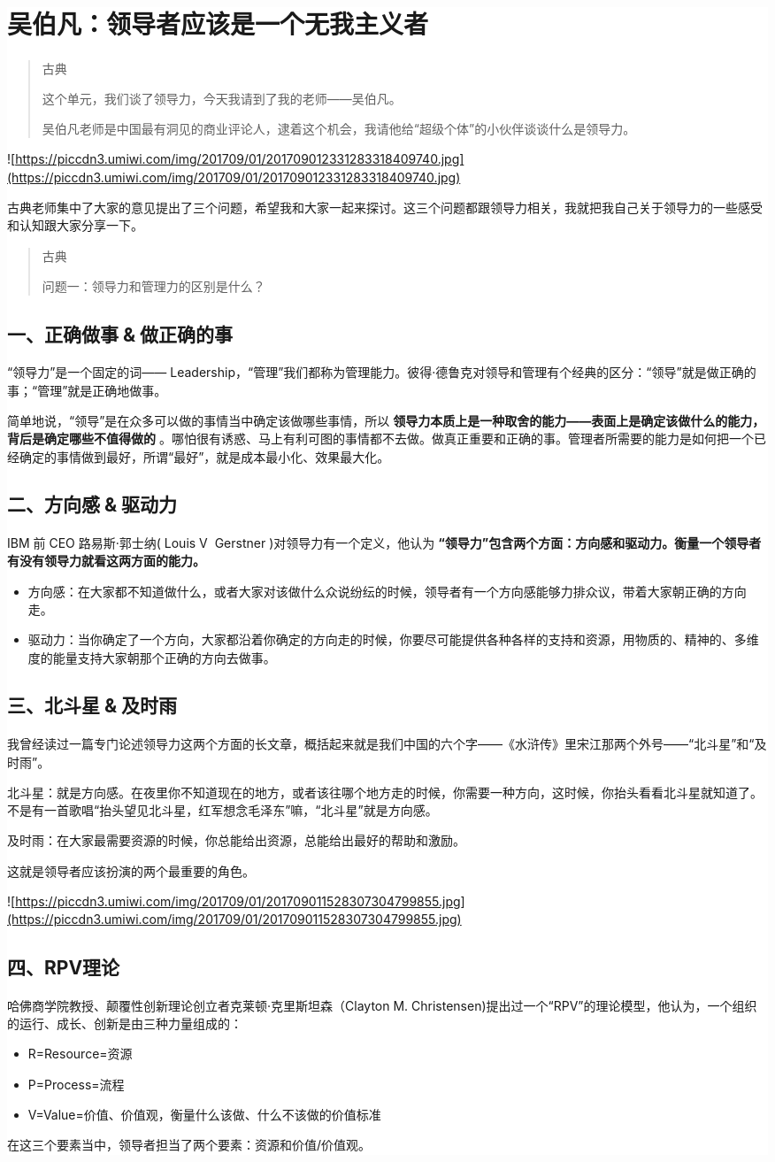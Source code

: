 # 吴伯凡：领导者应该是一个无我主义者

> 古典
> 
> 这个单元，我们谈了领导力，今天我请到了我的老师——吴伯凡。
> 
> 吴伯凡老师是中国最有洞见的商业评论人，逮着这个机会，我请他给“超级个体”的小伙伴谈谈什么是领导力。

![https://piccdn3.umiwi.com/img/201709/01/201709012331283318409740.jpg](https://piccdn3.umiwi.com/img/201709/01/201709012331283318409740.jpg)

古典老师集中了大家的意见提出了三个问题，希望我和大家一起来探讨。这三个问题都跟领导力相关，我就把我自己关于领导力的一些感受和认知跟大家分享一下。

> 古典
> 
> 问题一：领导力和管理力的区别是什么？

## 一、正确做事 & 做正确的事

“领导力”是一个固定的词—— Leadership，“管理”我们都称为管理能力。彼得·德鲁克对领导和管理有个经典的区分：“领导”就是做正确的事；“管理”就是正确地做事。

简单地说，“领导”是在众多可以做的事情当中确定该做哪些事情，所以 **领导力本质上是一种取舍的能力——表面上是确定该做什么的能力，背后是确定哪些不值得做的** 。哪怕很有诱惑、马上有利可图的事情都不去做。做真正重要和正确的事。管理者所需要的能力是如何把一个已经确定的事情做到最好，所谓“最好”，就是成本最小化、效果最大化。

## 二、方向感 & 驱动力

IBM 前 CEO 路易斯·郭士纳( Louis V  Gerstner )对领导力有一个定义，他认为 **“领导力”包含两个方面：方向感和驱动力。衡量一个领导者有没有领导力就看这两方面的能力。**

* 方向感：在大家都不知道做什么，或者大家对该做什么众说纷纭的时候，领导者有一个方向感能够力排众议，带着大家朝正确的方向走。

* 驱动力：当你确定了一个方向，大家都沿着你确定的方向走的时候，你要尽可能提供各种各样的支持和资源，用物质的、精神的、多维度的能量支持大家朝那个正确的方向去做事。

## 三、北斗星 & 及时雨

我曾经读过一篇专门论述领导力这两个方面的长文章，概括起来就是我们中国的六个字——《水浒传》里宋江那两个外号——“北斗星”和“及时雨”。

北斗星：就是方向感。在夜里你不知道现在的地方，或者该往哪个地方走的时候，你需要一种方向，这时候，你抬头看看北斗星就知道了。不是有一首歌唱“抬头望见北斗星，红军想念毛泽东”嘛，“北斗星”就是方向感。

及时雨：在大家最需要资源的时候，你总能给出资源，总能给出最好的帮助和激励。

这就是领导者应该扮演的两个最重要的角色。

![https://piccdn3.umiwi.com/img/201709/01/201709011528307304799855.jpg](https://piccdn3.umiwi.com/img/201709/01/201709011528307304799855.jpg)

## 四、RPV理论

哈佛商学院教授、颠覆性创新理论创立者克莱顿·克里斯坦森（Clayton M. Christensen)提出过一个“RPV”的理论模型，他认为，一个组织的运行、成长、创新是由三种力量组成的：

* R=Resource=资源

* P=Process=流程

* V=Value=价值、价值观，衡量什么该做、什么不该做的价值标准

在这三个要素当中，领导者担当了两个要素：资源和价值/价值观。
